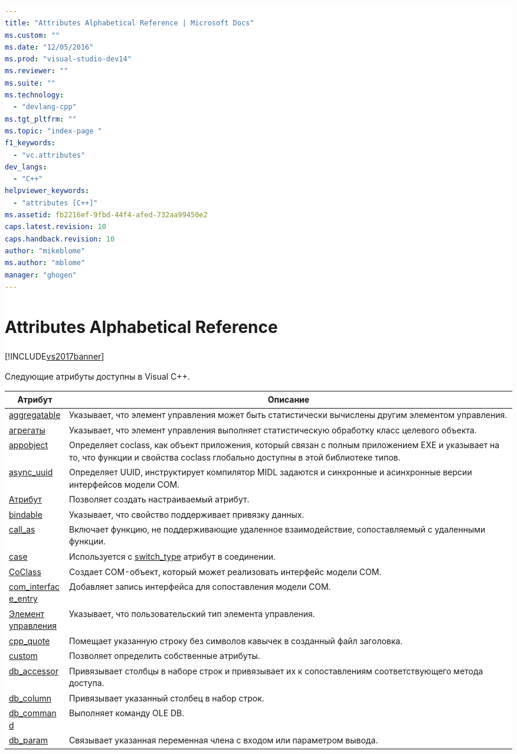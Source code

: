 ```yaml
---
title: "Attributes Alphabetical Reference | Microsoft Docs"
ms.custom: ""
ms.date: "12/05/2016"
ms.prod: "visual-studio-dev14"
ms.reviewer: ""
ms.suite: ""
ms.technology: 
  - "devlang-cpp"
ms.tgt_pltfrm: ""
ms.topic: "index-page "
f1_keywords: 
  - "vc.attributes"
dev_langs: 
  - "C++"
helpviewer_keywords: 
  - "attributes [C++]"
ms.assetid: fb2216ef-9fbd-44f4-afed-732aa99450e2
caps.latest.revision: 10
caps.handback.revision: 10
author: "mikeblome"
ms.author: "mblome"
manager: "ghogen"
---
```

# Attributes Alphabetical Reference
[!INCLUDE[vs2017banner](../assembler/inline/includes/vs2017banner.md)]

Следующие атрибуты доступны в Visual C\+\+.  
  
|Атрибут|Описание|  
|-------------|--------------|  
|[aggregatable](../Topic/aggregatable.md)|Указывает, что элемент управления может быть статистически вычислены другим элементом управления.|  
|[агрегаты](../windows/aggregates.md)|Указывает, что элемент управления выполняет статистическую обработку класс целевого объекта.|  
|[appobject](../Topic/appobject.md)|Определяет coclass, как объект приложения, который связан с полным приложением EXE и указывает на то, что функции и свойства coclass глобально доступны в этой библиотеке типов.|  
|[async\_uuid](../Topic/async_uuid.md)|Определяет UUID, инструктирует компилятор MIDL задаются и синхронные и асинхронные версии интерфейсов модели COM.|  
|[Атрибут](../windows/attribute.md)|Позволяет создать настраиваемый атрибут.|  
|[bindable](../windows/bindable.md)|Указывает, что свойство поддерживает привязку данных.|  
|[call\_as](../windows/call-as.md)|Включает функцию, не поддерживающие удаленное взаимодействие, сопоставляемый с удаленными функции.|  
|[case](../windows/case-cpp.md)|Используется с [switch\_type](../windows/switch-type.md) атрибут в соединении.|  
|[CoClass](../windows/coclass.md)|Создает COM\-объект, который может реализовать интерфейс модели COM.|  
|[com\_interface\_entry](../Topic/com_interface_entry%20\(C++\).md)|Добавляет запись интерфейса для сопоставления модели COM.|  
|[Элемент управления](../windows/control.md)|Указывает, что пользовательский тип элемента управления.|  
|[cpp\_quote](../Topic/cpp_quote.md)|Помещает указанную строку без символов кавычек в созданный файл заголовка.|  
|[custom](../windows/custom-cpp.md)|Позволяет определить собственные атрибуты.|  
|[db\_accessor](../windows/db-accessor.md)|Привязывает столбцы в наборе строк и привязывает их к сопоставлениям соответствующего метода доступа.|  
|[db\_column](../windows/db-column.md)|Привязывает указанный столбец в набор строк.|  
|[db\_command](../windows/db-command.md)|Выполняет команду OLE DB.|  
|[db\_param](../windows/db-param.md)|Связывает указанная переменная члена с входом или параметром вывода.|  